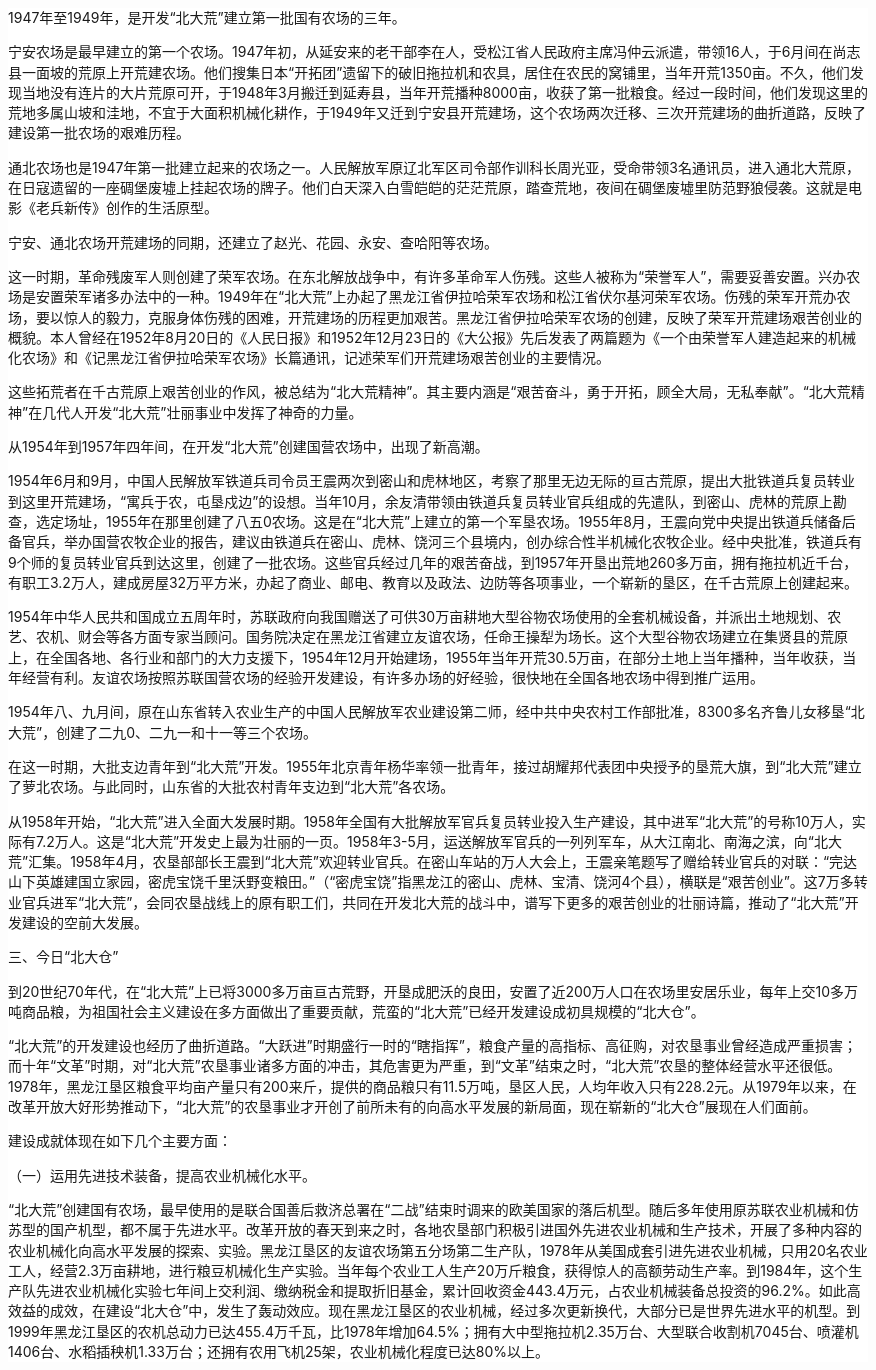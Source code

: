 1947年至1949年，是开发“北大荒”建立第一批国有农场的三年。


宁安农场是最早建立的第一个农场。1947年初，从延安来的老干部李在人，受松江省人民政府主席冯仲云派遣，带领16人，于6月间在尚志县一面坡的荒原上开荒建农场。他们搜集日本“开拓团”遗留下的破旧拖拉机和农具，居住在农民的窝铺里，当年开荒1350亩。不久，他们发现当地没有连片的大片荒原可开，于1948年3月搬迁到延寿县，当年开荒播种8000亩，收获了第一批粮食。经过一段时间，他们发现这里的荒地多属山坡和洼地，不宜于大面积机械化耕作，于1949年又迁到宁安县开荒建场，这个农场两次迁移、三次开荒建场的曲折道路，反映了建设第一批农场的艰难历程。


通北农场也是1947年第一批建立起来的农场之一。人民解放军原辽北军区司令部作训科长周光亚，受命带领3名通讯员，进入通北大荒原，在日寇遗留的一座碉堡废墟上挂起农场的牌子。他们白天深入白雪皑皑的茫茫荒原，踏查荒地，夜间在碉堡废墟里防范野狼侵袭。这就是电影《老兵新传》创作的生活原型。

宁安、通北农场开荒建场的同期，还建立了赵光、花园、永安、查哈阳等农场。


这一时期，革命残废军人则创建了荣军农场。在东北解放战争中，有许多革命军人伤残。这些人被称为“荣誉军人”，需要妥善安置。兴办农场是安置荣军诸多办法中的一种。1949年在“北大荒”上办起了黑龙江省伊拉哈荣军农场和松江省伏尔基河荣军农场。伤残的荣军开荒办农场，要以惊人的毅力，克服身体伤残的困难，开荒建场的历程更加艰苦。黑龙江省伊拉哈荣军农场的创建，反映了荣军开荒建场艰苦创业的概貌。本人曾经在1952年8月20日的《人民日报》和1952年12月23日的《大公报》先后发表了两篇题为《一个由荣誉军人建造起来的机械化农场》和《记黑龙江省伊拉哈荣军农场》长篇通讯，记述荣军们开荒建场艰苦创业的主要情况。


这些拓荒者在千古荒原上艰苦创业的作风，被总结为“北大荒精神”。其主要内涵是“艰苦奋斗，勇于开拓，顾全大局，无私奉献”。“北大荒精神”在几代人开发“北大荒”壮丽事业中发挥了神奇的力量。

从1954年到1957年四年间，在开发“北大荒”创建国营农场中，出现了新高潮。


1954年6月和9月，中国人民解放军铁道兵司令员王震两次到密山和虎林地区，考察了那里无边无际的亘古荒原，提出大批铁道兵复员转业到这里开荒建场，“寓兵于农，屯垦戍边”的设想。当年10月，余友清带领由铁道兵复员转业官兵组成的先遣队，到密山、虎林的荒原上勘查，选定场址，1955年在那里创建了八五0农场。这是在“北大荒”上建立的第一个军垦农场。1955年8月，王震向党中央提出铁道兵储备后备官兵，举办国营农牧企业的报告，建议由铁道兵在密山、虎林、饶河三个县境内，创办综合性半机械化农牧企业。经中央批准，铁道兵有9个师的复员转业官兵到达这里，创建了一批农场。这些官兵经过几年的艰苦奋战，到1957年开垦出荒地260多万亩，拥有拖拉机近千台，有职工3.2万人，建成房屋32万平方米，办起了商业、邮电、教育以及政法、边防等各项事业，一个崭新的垦区，在千古荒原上创建起来。


1954年中华人民共和国成立五周年时，苏联政府向我国赠送了可供30万亩耕地大型谷物农场使用的全套机械设备，并派出土地规划、农艺、农机、财会等各方面专家当顾问。国务院决定在黑龙江省建立友谊农场，任命王操犁为场长。这个大型谷物农场建立在集贤县的荒原上，在全国各地、各行业和部门的大力支援下，1954年12月开始建场，1955年当年开荒30.5万亩，在部分土地上当年播种，当年收获，当年经营有利。友谊农场按照苏联国营农场的经验开发建设，有许多办场的好经验，很快地在全国各地农场中得到推广运用。


1954年八、九月间，原在山东省转入农业生产的中国人民解放军农业建设第二师，经中共中央农村工作部批准，8300多名齐鲁儿女移垦“北大荒”，创建了二九0、二九一和十一等三个农场。


在这一时期，大批支边青年到“北大荒”开发。1955年北京青年杨华率领一批青年，接过胡耀邦代表团中央授予的垦荒大旗，到“北大荒”建立了萝北农场。与此同时，山东省的大批农村青年支边到“北大荒”各农场。


从1958年开始，“北大荒”进入全面大发展时期。1958年全国有大批解放军官兵复员转业投入生产建设，其中进军“北大荒”的号称10万人，实际有7.2万人。这是“北大荒”开发史上最为壮丽的一页。1958年3-5月，运送解放军官兵的一列列军车，从大江南北、南海之滨，向“北大荒”汇集。1958年4月，农垦部部长王震到“北大荒”欢迎转业官兵。在密山车站的万人大会上，王震亲笔题写了赠给转业官兵的对联：“完达山下英雄建国立家园，密虎宝饶千里沃野变粮田。”（“密虎宝饶”指黑龙江的密山、虎林、宝清、饶河4个县），横联是“艰苦创业”。这7万多转业官兵进军“北大荒”，会同农垦战线上的原有职工们，共同在开发北大荒的战斗中，谱写下更多的艰苦创业的壮丽诗篇，推动了“北大荒”开发建设的空前大发展。

三、今日“北大仓”


到20世纪70年代，在“北大荒”上已将3000多万亩亘古荒野，开垦成肥沃的良田，安置了近200万人口在农场里安居乐业，每年上交10多万吨商品粮，为祖国社会主义建设在多方面做出了重要贡献，荒蛮的“北大荒”已经开发建设成初具规模的“北大仓”。


“北大荒”的开发建设也经历了曲折道路。“大跃进”时期盛行一时的“瞎指挥”，粮食产量的高指标、高征购，对农垦事业曾经造成严重损害；而十年“文革”时期，对“北大荒”农垦事业诸多方面的冲击，其危害更为严重，到“文革”结束之时，“北大荒”农垦的整体经营水平还很低。1978年，黑龙江垦区粮食平均亩产量只有200来斤，提供的商品粮只有11.5万吨，垦区人民，人均年收入只有228.2元。从1979年以来，在改革开放大好形势推动下，“北大荒”的农垦事业才开创了前所未有的向高水平发展的新局面，现在崭新的“北大仓”展现在人们面前。

建设成就体现在如下几个主要方面：

（一）运用先进技术装备，提高农业机械化水平。


“北大荒”创建国有农场，最早使用的是联合国善后救济总署在“二战”结束时调来的欧美国家的落后机型。随后多年使用原苏联农业机械和仿苏型的国产机型，都不属于先进水平。改革开放的春天到来之时，各地农垦部门积极引进国外先进农业机械和生产技术，开展了多种内容的农业机械化向高水平发展的探索、实验。黑龙江垦区的友谊农场第五分场第二生产队，1978年从美国成套引进先进农业机械，只用20名农业工人，经营2.3万亩耕地，进行粮豆机械化生产实验。当年每个农业工人生产20万斤粮食，获得惊人的高额劳动生产率。到1984年，这个生产队先进农业机械化实验七年间上交利润、缴纳税金和提取折旧基金，累计回收资金443.4万元，占农业机械装备总投资的96.2%。如此高效益的成效，在建设“北大仓”中，发生了轰动效应。现在黑龙江垦区的农业机械，经过多次更新换代，大部分已是世界先进水平的机型。到1999年黑龙江垦区的农机总动力已达455.4万千瓦，比1978年增加64.5%；拥有大中型拖拉机2.35万台、大型联合收割机7045台、喷灌机1406台、水稻插秧机1.33万台；还拥有农用飞机25架，农业机械化程度已达80%以上。
